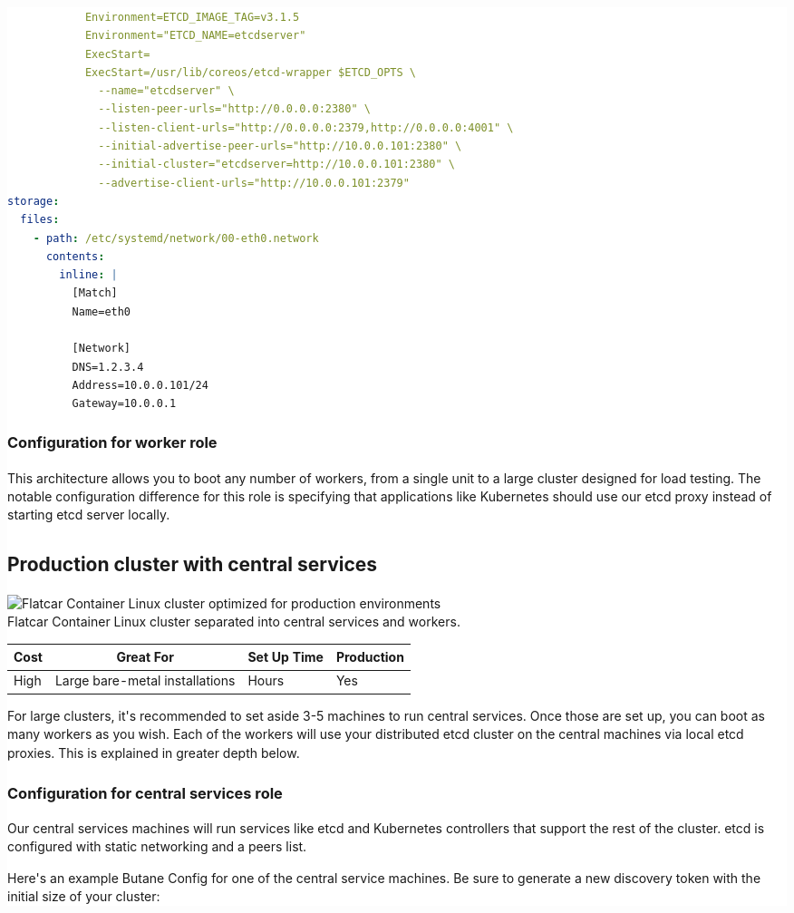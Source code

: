 ```yaml
            Environment=ETCD_IMAGE_TAG=v3.1.5
            Environment="ETCD_NAME=etcdserver"
            ExecStart=
            ExecStart=/usr/lib/coreos/etcd-wrapper $ETCD_OPTS \
              --name="etcdserver" \
              --listen-peer-urls="http://0.0.0.0:2380" \
              --listen-client-urls="http://0.0.0.0:2379,http://0.0.0.0:4001" \
              --initial-advertise-peer-urls="http://10.0.0.101:2380" \
              --initial-cluster="etcdserver=http://10.0.0.101:2380" \
              --advertise-client-urls="http://10.0.0.101:2379"
storage:
  files:
    - path: /etc/systemd/network/00-eth0.network
      contents:
        inline: |
          [Match]
          Name=eth0

          [Network]
          DNS=1.2.3.4
          Address=10.0.0.101/24
          Gateway=10.0.0.1
```

### Configuration for worker role

This architecture allows you to boot any number of workers, from a single unit to a large cluster designed for load testing. The notable configuration difference for this role is specifying that applications like Kubernetes should use our etcd proxy instead of starting etcd server locally.

## Production cluster with central services

<img class="img-center" src="../../img/prod.jpg" alt="Flatcar Container Linux cluster optimized for production environments"/>
<div class="caption">Flatcar Container Linux cluster separated into central services and workers.</div>

| Cost | Great For | Set Up Time | Production |
|------|-----------|-------------|------------|
| High | Large bare-metal installations | Hours | Yes |

For large clusters, it's recommended to set aside 3-5 machines to run central services. Once those are set up, you can boot as many workers as you wish. Each of the workers will use your distributed etcd cluster on the central machines via local etcd proxies. This is explained in greater depth below.

### Configuration for central services role

Our central services machines will run services like etcd and Kubernetes controllers that support the rest of the cluster. etcd is configured with static networking and a peers list.

Here's an example Butane Config for one of the central service machines. Be sure to generate a new discovery token with the initial size of your cluster:


[butane-download]: https://github.com/coreos/butane/releases
[ignition-getting-started]: https://github.com/coreos/ignition/blob/main/docs/getting-started.md
[ignition-supported]: https://github.com/coreos/ignition/blob/main/docs/supported-platforms.md
[flatcar-qemu]: ../../installing/vms/qemu
[minikube]: https://github.com/kubernetes/minikube
[nebraska-update]: https://github.com/kinvolk/nebraska
[flatcar-channels]: https://www.flatcar-linux.org/releases/
[flatcar-supported]: ../../
[flatcar-ec2]: ../../installing/cloud/aws-ec2
[flatcar-equinix-metal]: ../../installing/cloud/equinix-metal
[flatcar-azure]: ../../installing/cloud/azure
[flatcar-gce]: ../../installing/cloud/gcp
[flatcar-do]: ../../installing/cloud/digitalocean
[flatcar-bm]: ../../installing/bare-metal/booting-with-ipxe
[typhoon]: https://github.com/poseidon/typhoon